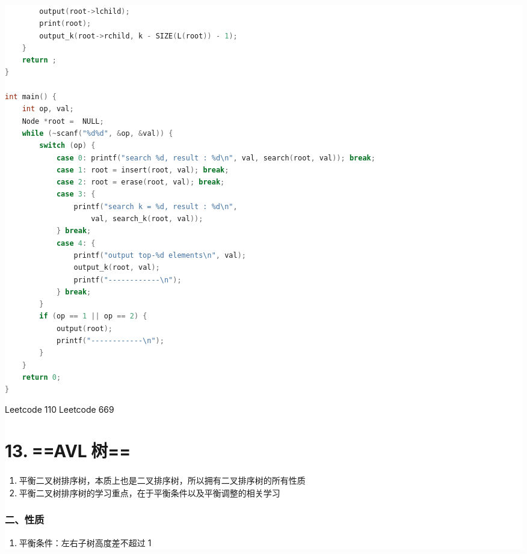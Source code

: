 ```cpp
        output(root->lchild);
        print(root);
        output_k(root->rchild, k - SIZE(L(root)) - 1);
    }
    return ;
}

int main() {
    int op, val;
    Node *root =  NULL;
    while (~scanf("%d%d", &op, &val)) {
        switch (op) {
            case 0: printf("search %d, result : %d\n", val, search(root, val)); break;
            case 1: root = insert(root, val); break;
            case 2: root = erase(root, val); break;
            case 3: {
                printf("search k = %d, result : %d\n", 
                    val, search_k(root, val)); 
            } break;
            case 4: { 
                printf("output top-%d elements\n", val);
                output_k(root, val); 
                printf("------------\n");
            } break;
        }
        if (op == 1 || op == 2) {
            output(root);
            printf("------------\n");
        }
    }
    return 0;
}
```





Leetcode 110
Leetcode 669



# 13. ==AVL 树==

1. 平衡二叉树排序树，本质上也是二叉排序树，所以拥有二叉排序树的所有性质
2. 平衡二叉树排序树的学习重点，在于平衡条件以及平衡调整的相关学习



### 二、性质

1. 平衡条件：左右子树高度差不超过 1
